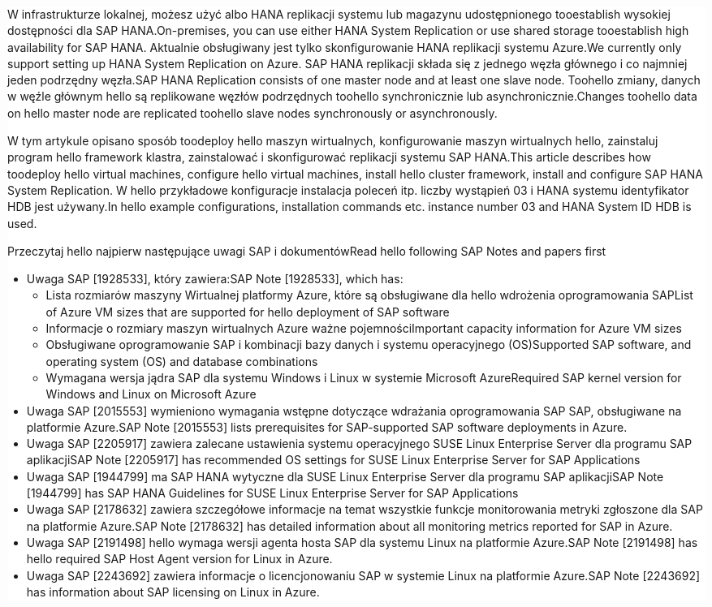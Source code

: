 <span data-ttu-id="9efb0-113">W infrastrukturze lokalnej, możesz użyć albo HANA replikacji systemu lub magazynu udostępnionego tooestablish wysokiej dostępności dla SAP HANA.</span><span class="sxs-lookup"><span data-stu-id="9efb0-113">On-premises, you can use either HANA System Replication or use shared storage tooestablish high availability for SAP HANA.</span></span>
<span data-ttu-id="9efb0-114">Aktualnie obsługiwany jest tylko skonfigurowanie HANA replikacji systemu Azure.</span><span class="sxs-lookup"><span data-stu-id="9efb0-114">We currently only support setting up HANA System Replication on Azure.</span></span> <span data-ttu-id="9efb0-115">SAP HANA replikacji składa się z jednego węzła głównego i co najmniej jeden podrzędny węzła.</span><span class="sxs-lookup"><span data-stu-id="9efb0-115">SAP HANA Replication consists of one master node and at least one slave node.</span></span> <span data-ttu-id="9efb0-116">Toohello zmiany, danych w węźle głównym hello są replikowane węzłów podrzędnych toohello synchronicznie lub asynchronicznie.</span><span class="sxs-lookup"><span data-stu-id="9efb0-116">Changes toohello data on hello master node are replicated toohello slave nodes synchronously or asynchronously.</span></span>

<span data-ttu-id="9efb0-117">W tym artykule opisano sposób toodeploy hello maszyn wirtualnych, konfigurowanie maszyn wirtualnych hello, zainstaluj program hello framework klastra, zainstalować i skonfigurować replikacji systemu SAP HANA.</span><span class="sxs-lookup"><span data-stu-id="9efb0-117">This article describes how toodeploy hello virtual machines, configure hello virtual machines, install hello cluster framework, install and configure SAP HANA System Replication.</span></span>
<span data-ttu-id="9efb0-118">W hello przykładowe konfiguracje instalacja poleceń itp. liczby wystąpień 03 i HANA systemu identyfikator HDB jest używany.</span><span class="sxs-lookup"><span data-stu-id="9efb0-118">In hello example configurations, installation commands etc. instance number 03 and HANA System ID HDB is used.</span></span>

<span data-ttu-id="9efb0-119">Przeczytaj hello najpierw następujące uwagi SAP i dokumentów</span><span class="sxs-lookup"><span data-stu-id="9efb0-119">Read hello following SAP Notes and papers first</span></span>

* <span data-ttu-id="9efb0-120">Uwaga SAP [1928533], który zawiera:</span><span class="sxs-lookup"><span data-stu-id="9efb0-120">SAP Note [1928533], which has:</span></span>
  * <span data-ttu-id="9efb0-121">Lista rozmiarów maszyny Wirtualnej platformy Azure, które są obsługiwane dla hello wdrożenia oprogramowania SAP</span><span class="sxs-lookup"><span data-stu-id="9efb0-121">List of Azure VM sizes that are supported for hello deployment of SAP software</span></span>
  * <span data-ttu-id="9efb0-122">Informacje o rozmiary maszyn wirtualnych Azure ważne pojemności</span><span class="sxs-lookup"><span data-stu-id="9efb0-122">Important capacity information for Azure VM sizes</span></span>
  * <span data-ttu-id="9efb0-123">Obsługiwane oprogramowanie SAP i kombinacji bazy danych i systemu operacyjnego (OS)</span><span class="sxs-lookup"><span data-stu-id="9efb0-123">Supported SAP software, and operating system (OS) and database combinations</span></span>
  * <span data-ttu-id="9efb0-124">Wymagana wersja jądra SAP dla systemu Windows i Linux w systemie Microsoft Azure</span><span class="sxs-lookup"><span data-stu-id="9efb0-124">Required SAP kernel version for Windows and Linux on Microsoft Azure</span></span>
* <span data-ttu-id="9efb0-125">Uwaga SAP [2015553] wymieniono wymagania wstępne dotyczące wdrażania oprogramowania SAP SAP, obsługiwane na platformie Azure.</span><span class="sxs-lookup"><span data-stu-id="9efb0-125">SAP Note [2015553] lists prerequisites for SAP-supported SAP software deployments in Azure.</span></span>
* <span data-ttu-id="9efb0-126">Uwaga SAP [2205917] zawiera zalecane ustawienia systemu operacyjnego SUSE Linux Enterprise Server dla programu SAP aplikacji</span><span class="sxs-lookup"><span data-stu-id="9efb0-126">SAP Note [2205917] has recommended OS settings for SUSE Linux Enterprise Server for SAP Applications</span></span>
* <span data-ttu-id="9efb0-127">Uwaga SAP [1944799] ma SAP HANA wytyczne dla SUSE Linux Enterprise Server dla programu SAP aplikacji</span><span class="sxs-lookup"><span data-stu-id="9efb0-127">SAP Note [1944799] has SAP HANA Guidelines for SUSE Linux Enterprise Server for SAP Applications</span></span>
* <span data-ttu-id="9efb0-128">Uwaga SAP [2178632] zawiera szczegółowe informacje na temat wszystkie funkcje monitorowania metryki zgłoszone dla SAP na platformie Azure.</span><span class="sxs-lookup"><span data-stu-id="9efb0-128">SAP Note [2178632] has detailed information about all monitoring metrics reported for SAP in Azure.</span></span>
* <span data-ttu-id="9efb0-129">Uwaga SAP [2191498] hello wymaga wersji agenta hosta SAP dla systemu Linux na platformie Azure.</span><span class="sxs-lookup"><span data-stu-id="9efb0-129">SAP Note [2191498] has hello required SAP Host Agent version for Linux in Azure.</span></span>
* <span data-ttu-id="9efb0-130">Uwaga SAP [2243692] zawiera informacje o licencjonowaniu SAP w systemie Linux na platformie Azure.</span><span class="sxs-lookup"><span data-stu-id="9efb0-130">SAP Note [2243692] has information about SAP licensing on Linux in Azure.</span></span>
